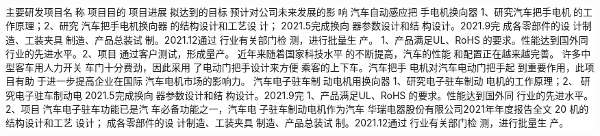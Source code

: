主要研发项目名
称
项目目的
项目进展
拟达到的目标
预计对公司未来发展的影
响
汽车自动感应把
手电机换向器
1、研究汽车把手电机
的工作原理；2、研究
汽车把手电机换向器
的结构设计和工艺设
计；
2021.5完成换向
器参数设计和结
构设计。2021.9完
成各零部件的设
计制造、工装夹具
制造、产品总装试
制。2021.12通过
行业有关部门检
测，进行批量生
产。
1、产品满足UL、RoHS
的要求。性能达到国外同
行业的先进水平。2、项目
通过客户测试，形成量产。
近年来随着国家科技水平
的不断提高，汽车的性能
和配置正在越来越完善。
许多中型客车用人力开关
车门十分费劲，因此采用
了电动门把手设计来方便
乘客的上下车。汽车把手
电机对汽车电动门把手起
到重要作用，此项目有助
于进一步提高企业在国际
汽车电机市场的影响力。
汽车电子驻车制
动电机用换向器
1、研究电子驻车制动
电机的工作原理；2、
研究电子驻车制动电
2021.5完成换向
器参数设计和结
构设计。2021.9完
1、产品满足UL、RoHS
的要求。性能达到国外同
行业的先进水平。2、项目
汽车电子驻车功能已是汽
车必备功能之一，汽车电
子驻车制动电机作为汽车
华瑞电器股份有限公司2021年年度报告全文
20
机的结构设计和工艺
设计；
成各零部件的设
计制造、工装夹具
制造、产品总装试
制。2021.12通过
行业有关部门检
测，进行批量生
产。